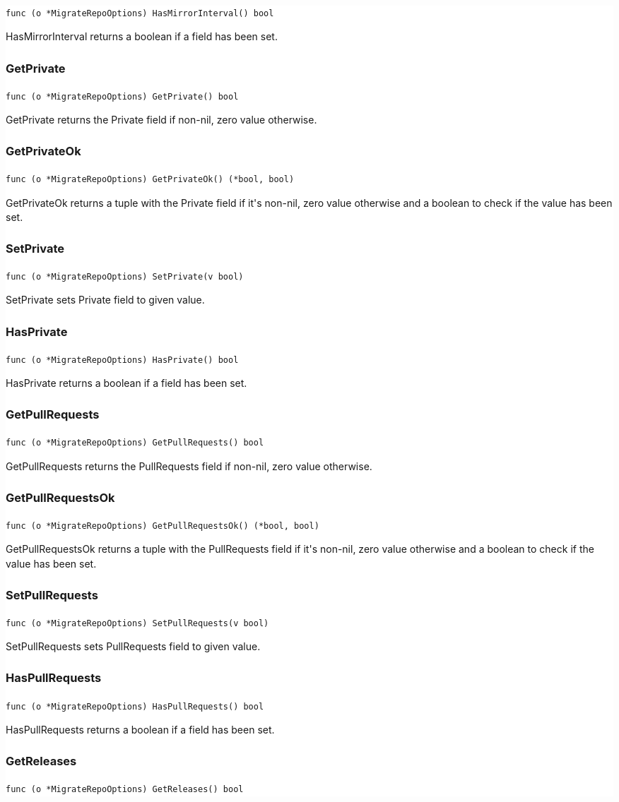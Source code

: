 `func (o *MigrateRepoOptions) HasMirrorInterval() bool`

HasMirrorInterval returns a boolean if a field has been set.

### GetPrivate

`func (o *MigrateRepoOptions) GetPrivate() bool`

GetPrivate returns the Private field if non-nil, zero value otherwise.

### GetPrivateOk

`func (o *MigrateRepoOptions) GetPrivateOk() (*bool, bool)`

GetPrivateOk returns a tuple with the Private field if it's non-nil, zero value otherwise
and a boolean to check if the value has been set.

### SetPrivate

`func (o *MigrateRepoOptions) SetPrivate(v bool)`

SetPrivate sets Private field to given value.

### HasPrivate

`func (o *MigrateRepoOptions) HasPrivate() bool`

HasPrivate returns a boolean if a field has been set.

### GetPullRequests

`func (o *MigrateRepoOptions) GetPullRequests() bool`

GetPullRequests returns the PullRequests field if non-nil, zero value otherwise.

### GetPullRequestsOk

`func (o *MigrateRepoOptions) GetPullRequestsOk() (*bool, bool)`

GetPullRequestsOk returns a tuple with the PullRequests field if it's non-nil, zero value otherwise
and a boolean to check if the value has been set.

### SetPullRequests

`func (o *MigrateRepoOptions) SetPullRequests(v bool)`

SetPullRequests sets PullRequests field to given value.

### HasPullRequests

`func (o *MigrateRepoOptions) HasPullRequests() bool`

HasPullRequests returns a boolean if a field has been set.

### GetReleases

`func (o *MigrateRepoOptions) GetReleases() bool`
